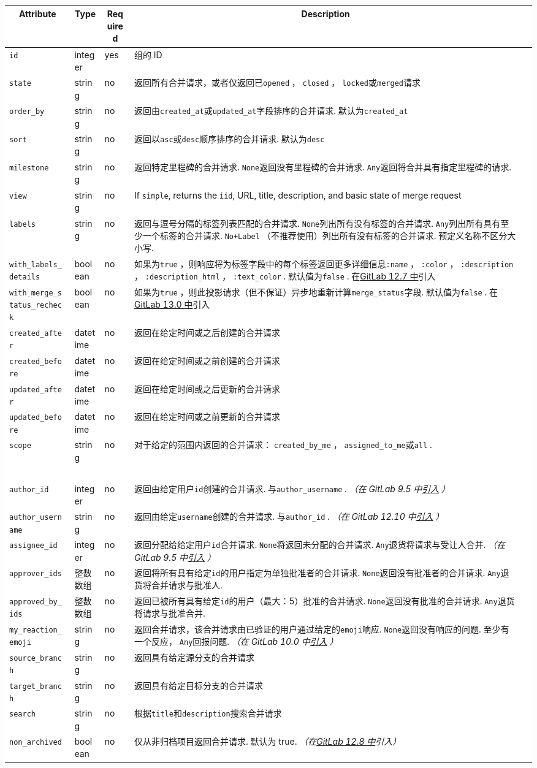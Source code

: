 | Attribute | Type | Required | Description |   |
| --- | --- | --- | --- | --- |
| `id` | integer | yes | 组的 ID |   |
| `state` | string | no | 返回所有合并请求，或者仅返回已`opened` ， `closed` ， `locked`或`merged`请求 |   |
| `order_by` | string | no | 返回由`created_at`或`updated_at`字段排序的合并请求. 默认为`created_at` |   |
| `sort` | string | no | 返回以`asc`或`desc`顺序排序的合并请求. 默认为`desc` |   |
| `milestone` | string | no | 返回特定里程碑的合并请求. `None`返回没有里程碑的合并请求. `Any`返回将合并具有指定里程碑的请求. |   |
| `view` | string | no | If `simple`, returns the `iid`, URL, title, description, and basic state of merge request |   |
| `labels` | string | no | 返回与逗号分隔的标签列表匹配的合并请求. `None`列出所有没有标签的合并请求. `Any`列出所有具有至少一个标签的合并请求. `No+Label` （不推荐使用）列出所有没有标签的合并请求. 预定义名称不区分大小写. |   |
| `with_labels_details` | boolean | no | 如果为`true` ，则响应将为标签字段中的每个标签返回更多详细信息`:name` ， `:color` ， `:description` ， `:description_html` ， `:text_color` . 默认值为`false` . 在[GitLab 12.7 中](https://gitlab.com/gitlab-org/gitlab/-/merge_requests/21413)引入 |   |
| `with_merge_status_recheck` | boolean | no | 如果为`true` ，则此投影请求（但不保证）异步地重新计算`merge_status`字段. 默认值为`false` . 在[GitLab 13.0 中](https://gitlab.com/gitlab-org/gitlab/-/merge_requests/31890)引入 |   |
| `created_after` | datetime | no | 返回在给定时间或之后创建的合并请求 |   |
| `created_before` | datetime | no | 返回在给定时间或之前创建的合并请求 |   |
| `updated_after` | datetime | no | 返回在给定时间或之后更新的合并请求 |   |
| `updated_before` | datetime | no | 返回在给定时间或之前更新的合并请求 |   |
| `scope` | string | no | 对于给定的范围内返回的合并请求： `created_by_me` ， `assigned_to_me`或`all` .
 |   |
| `author_id` | integer | no | 返回由给定用户`id`创建的合并请求. 与`author_username` . *（在 GitLab 9.5 中[引入](https://gitlab.com/gitlab-org/gitlab-foss/-/merge_requests/13060) ）* |   |
| `author_username` | string | no | 返回由给定`username`创建的合并请求. 与`author_id` . *（在 GitLab 12.10 中[引入](https://gitlab.com/gitlab-org/gitlab-foss/-/merge_requests/13060) ）* |   |
| `assignee_id` | integer | no | 返回分配给给定用户`id`合并请求. `None`将返回未分配的合并请求. `Any`退货将请求与受让人合并. *（在 GitLab 9.5 中[引入](https://gitlab.com/gitlab-org/gitlab-foss/-/merge_requests/13060) ）* |   |
| `approver_ids` | 整数数组 | no | 返回将所有具有给定`id`的用户指定为单独批准者的合并请求. `None`返回没有批准者的合并请求. `Any`退货将合并请求与批准人. |   |
| `approved_by_ids` | 整数数组 | no | 返回已被所有具有给定`id`的用户（最大：5）批准的合并请求. `None`返回没有批准的合并请求. `Any`退货将请求与批准合并. |   |
| `my_reaction_emoji` | string | no | 返回合并请求，该合并请求由已验证的用户通过给定的`emoji`响应. `None`返回没有响应的问题. 至少有一个反应， `Any`回报问题. *（在 GitLab 10.0 中[引入](https://gitlab.com/gitlab-org/gitlab-foss/-/merge_requests/14016) ）* |   |
| `source_branch` | string | no | 返回具有给定源分支的合并请求 |   |
| `target_branch` | string | no | 返回具有给定目标分支的合并请求 |   |
| `search` | string | no | 根据`title`和`description`搜索合并请求 |   |
| `non_archived` | boolean | no | 仅从非归档项目返回合并请求. 默认为 true. *（在[GitLab 12.8 中](https://gitlab.com/gitlab-org/gitlab/-/merge_requests/23809)引入）* |   |

```
```
